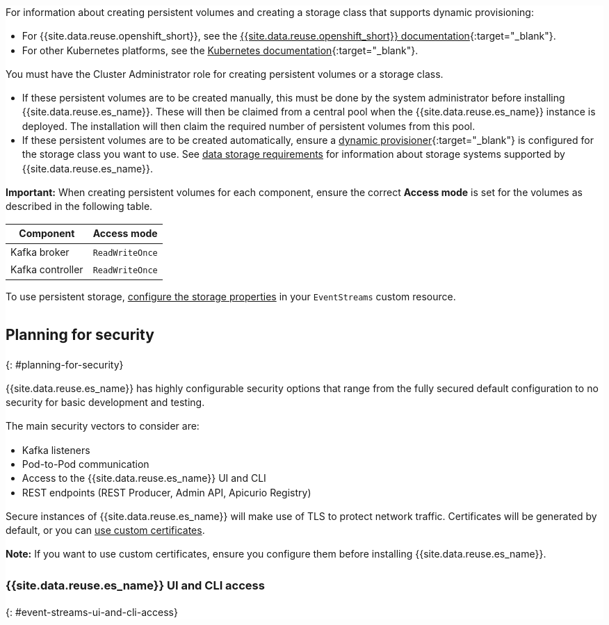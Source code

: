  For information about creating persistent volumes and creating a storage class that supports dynamic provisioning:

- For {{site.data.reuse.openshift_short}}, see the [{{site.data.reuse.openshift_short}} documentation](https://docs.redhat.com/en/documentation/openshift_container_platform/4.19/html/storage/understanding-persistent-storage){:target="_blank"}.
- For other Kubernetes platforms, see the [Kubernetes documentation](https://kubernetes.io/docs/concepts/storage/persistent-volumes/){:target="_blank"}.

You must have the Cluster Administrator role for creating persistent volumes or a storage class.

- If these persistent volumes are to be created manually, this must be done by the system administrator before installing {{site.data.reuse.es_name}}. These will then be claimed from a central pool when the {{site.data.reuse.es_name}} instance is deployed. The installation will then claim the required number of persistent volumes from this pool.
- If these persistent volumes are to be created automatically, ensure a [dynamic provisioner](https://docs.redhat.com/en/documentation/openshift_container_platform/4.19/html/storage/dynamic-provisioning){:target="_blank"} is configured for the storage class you want to use. See [data storage requirements](../prerequisites/#data-storage-requirements) for information about storage systems supported by {{site.data.reuse.es_name}}.

**Important:** When creating persistent volumes for each component, ensure the correct **Access mode** is set for the volumes as described in the following table.

| Component       | Access mode                      |
| --------------- | -------------------------------- |
| Kafka broker    | `ReadWriteOnce`                  |
| Kafka controller | `ReadWriteOnce`                  |

To use persistent storage, [configure the storage properties](../configuring/#enabling-persistent-storage) in your `EventStreams` custom resource.

## Planning for security
{: #planning-for-security}

{{site.data.reuse.es_name}} has highly configurable security options that range from the fully secured default configuration to no security for basic development and testing.

The main security vectors to consider are:

- Kafka listeners
- Pod-to-Pod communication
- Access to the {{site.data.reuse.es_name}} UI and CLI
- REST endpoints (REST Producer, Admin API, Apicurio Registry)

Secure instances of {{site.data.reuse.es_name}} will make use of TLS to protect network traffic. Certificates will be generated by default, or you can [use custom certificates](../../security/tls-config#custom-certs-main).

**Note:** If you want to use custom certificates, ensure you configure them before installing {{site.data.reuse.es_name}}.

### {{site.data.reuse.es_name}} UI and CLI access
{: #event-streams-ui-and-cli-access}
